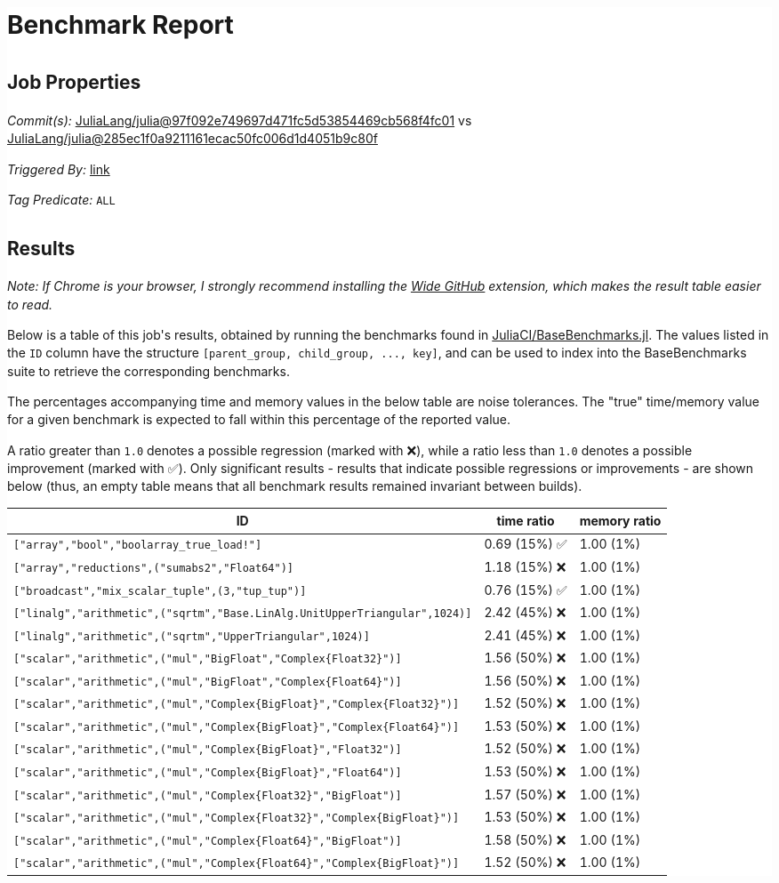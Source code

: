 # Benchmark Report

## Job Properties

*Commit(s):* [JuliaLang/julia@97f092e749697d471fc5d53854469cb568f4fc01](https://github.com/JuliaLang/julia/commit/97f092e749697d471fc5d53854469cb568f4fc01) vs [JuliaLang/julia@285ec1f0a9211161ecac50fc006d1d4051b9c80f](https://github.com/JuliaLang/julia/commit/285ec1f0a9211161ecac50fc006d1d4051b9c80f)

*Triggered By:* [link](https://github.com/JuliaLang/julia/pull/22262#issuecomment-306688797)

*Tag Predicate:* `ALL`

## Results

*Note: If Chrome is your browser, I strongly recommend installing the [Wide GitHub](https://chrome.google.com/webstore/detail/wide-github/kaalofacklcidaampbokdplbklpeldpj?hl=en)
extension, which makes the result table easier to read.*

Below is a table of this job's results, obtained by running the benchmarks found in
[JuliaCI/BaseBenchmarks.jl](https://github.com/JuliaCI/BaseBenchmarks.jl). The values
listed in the `ID` column have the structure `[parent_group, child_group, ..., key]`,
and can be used to index into the BaseBenchmarks suite to retrieve the corresponding
benchmarks.

The percentages accompanying time and memory values in the below table are noise tolerances. The "true"
time/memory value for a given benchmark is expected to fall within this percentage of the reported value.

A ratio greater than `1.0` denotes a possible regression (marked with :x:), while a ratio less
than `1.0` denotes a possible improvement (marked with :white_check_mark:). Only significant results - results
that indicate possible regressions or improvements - are shown below (thus, an empty table means that all
benchmark results remained invariant between builds).

| ID | time ratio | memory ratio |
|----|------------|--------------|
| `["array","bool","boolarray_true_load!"]` | 0.69 (15%) :white_check_mark: | 1.00 (1%)  |
| `["array","reductions",("sumabs2","Float64")]` | 1.18 (15%) :x: | 1.00 (1%)  |
| `["broadcast","mix_scalar_tuple",(3,"tup_tup")]` | 0.76 (15%) :white_check_mark: | 1.00 (1%)  |
| `["linalg","arithmetic",("sqrtm","Base.LinAlg.UnitUpperTriangular",1024)]` | 2.42 (45%) :x: | 1.00 (1%)  |
| `["linalg","arithmetic",("sqrtm","UpperTriangular",1024)]` | 2.41 (45%) :x: | 1.00 (1%)  |
| `["scalar","arithmetic",("mul","BigFloat","Complex{Float32}")]` | 1.56 (50%) :x: | 1.00 (1%)  |
| `["scalar","arithmetic",("mul","BigFloat","Complex{Float64}")]` | 1.56 (50%) :x: | 1.00 (1%)  |
| `["scalar","arithmetic",("mul","Complex{BigFloat}","Complex{Float32}")]` | 1.52 (50%) :x: | 1.00 (1%)  |
| `["scalar","arithmetic",("mul","Complex{BigFloat}","Complex{Float64}")]` | 1.53 (50%) :x: | 1.00 (1%)  |
| `["scalar","arithmetic",("mul","Complex{BigFloat}","Float32")]` | 1.52 (50%) :x: | 1.00 (1%)  |
| `["scalar","arithmetic",("mul","Complex{BigFloat}","Float64")]` | 1.53 (50%) :x: | 1.00 (1%)  |
| `["scalar","arithmetic",("mul","Complex{Float32}","BigFloat")]` | 1.57 (50%) :x: | 1.00 (1%)  |
| `["scalar","arithmetic",("mul","Complex{Float32}","Complex{BigFloat}")]` | 1.53 (50%) :x: | 1.00 (1%)  |
| `["scalar","arithmetic",("mul","Complex{Float64}","BigFloat")]` | 1.58 (50%) :x: | 1.00 (1%)  |
| `["scalar","arithmetic",("mul","Complex{Float64}","Complex{BigFloat}")]` | 1.52 (50%) :x: | 1.00 (1%)  |